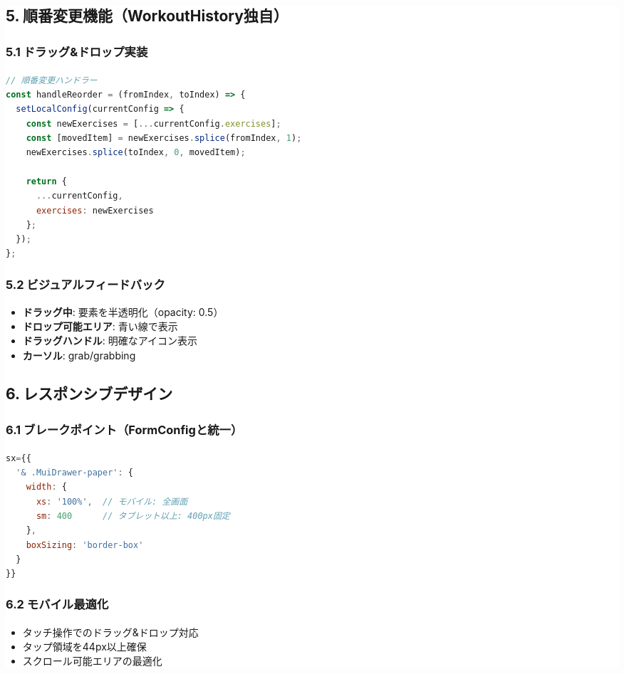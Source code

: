 ```javascript
```

## 5. 順番変更機能（WorkoutHistory独自）

### 5.1 ドラッグ&ドロップ実装

```javascript
// 順番変更ハンドラー
const handleReorder = (fromIndex, toIndex) => {
  setLocalConfig(currentConfig => {
    const newExercises = [...currentConfig.exercises];
    const [movedItem] = newExercises.splice(fromIndex, 1);
    newExercises.splice(toIndex, 0, movedItem);

    return {
      ...currentConfig,
      exercises: newExercises
    };
  });
};
```

### 5.2 ビジュアルフィードバック

- **ドラッグ中**: 要素を半透明化（opacity: 0.5）
- **ドロップ可能エリア**: 青い線で表示
- **ドラッグハンドル**: 明確なアイコン表示
- **カーソル**: grab/grabbing

## 6. レスポンシブデザイン

### 6.1 ブレークポイント（FormConfigと統一）

```jsx
sx={{
  '& .MuiDrawer-paper': {
    width: {
      xs: '100%',  // モバイル: 全画面
      sm: 400      // タブレット以上: 400px固定
    },
    boxSizing: 'border-box'
  }
}}
```

### 6.2 モバイル最適化

- タッチ操作でのドラッグ&ドロップ対応
- タップ領域を44px以上確保
- スクロール可能エリアの最適化
